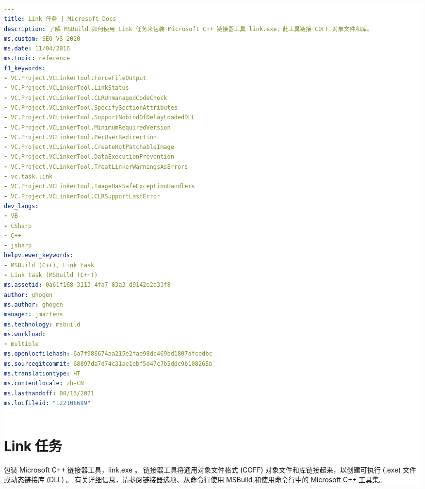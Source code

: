 ```yaml
---
title: Link 任务 | Microsoft Docs
description: 了解 MSBuild 如何使用 Link 任务来包装 Microsoft C++ 链接器工具 link.exe，此工具链接 COFF 对象文件和库。
ms.custom: SEO-VS-2020
ms.date: 11/04/2016
ms.topic: reference
f1_keywords:
- VC.Project.VCLinkerTool.ForceFileOutput
- VC.Project.VCLinkerTool.LinkStatus
- VC.Project.VCLinkerTool.CLRUnmanagedCodeCheck
- VC.Project.VCLinkerTool.SpecifySectionAttributes
- VC.Project.VCLinkerTool.SupportNobindOfDelayLoadedDLL
- VC.Project.VCLinkerTool.MinimumRequiredVersion
- VC.Project.VCLinkerTool.PerUserRedirection
- VC.Project.VCLinkerTool.CreateHotPatchableImage
- VC.Project.VCLinkerTool.DataExecutionPrevention
- VC.Project.VCLinkerTool.TreatLinkerWarningsAsErrors
- vc.task.link
- VC.Project.VCLinkerTool.ImageHasSafeExceptionHandlers
- VC.Project.VCLinkerTool.CLRSupportLastError
dev_langs:
- VB
- CSharp
- C++
- jsharp
helpviewer_keywords:
- MSBuild (C++), Link task
- Link task (MSBuild (C++))
ms.assetid: 0a61f168-3113-4fa7-83a3-d9142e2a33f8
author: ghogen
ms.author: ghogen
manager: jmartens
ms.technology: msbuild
ms.workload:
- multiple
ms.openlocfilehash: 6a7f986674aa215e2fae98dc469bd1807afcedbc
ms.sourcegitcommit: 68897da7d74c31ae1ebf5d47c7b5ddc9b108265b
ms.translationtype: HT
ms.contentlocale: zh-CN
ms.lasthandoff: 08/13/2021
ms.locfileid: "122108689"
---
```

# <a name="link-task"></a>Link 任务

包装 Microsoft C++ 链接器工具，link.exe  。 链接器工具将通用对象文件格式 (COFF) 对象文件和库链接起来，以创建可执行 (.exe) 文件或动态链接库 (DLL)  。 有关详细信息，请参阅[链接器选项](/cpp/build/reference/linker-options)、[从命令行使用 MSBuild ](/cpp/build/msbuild-visual-cpp)和[使用命令行中的 Microsoft C++ 工具集](/cpp/build/building-on-the-command-line)。
